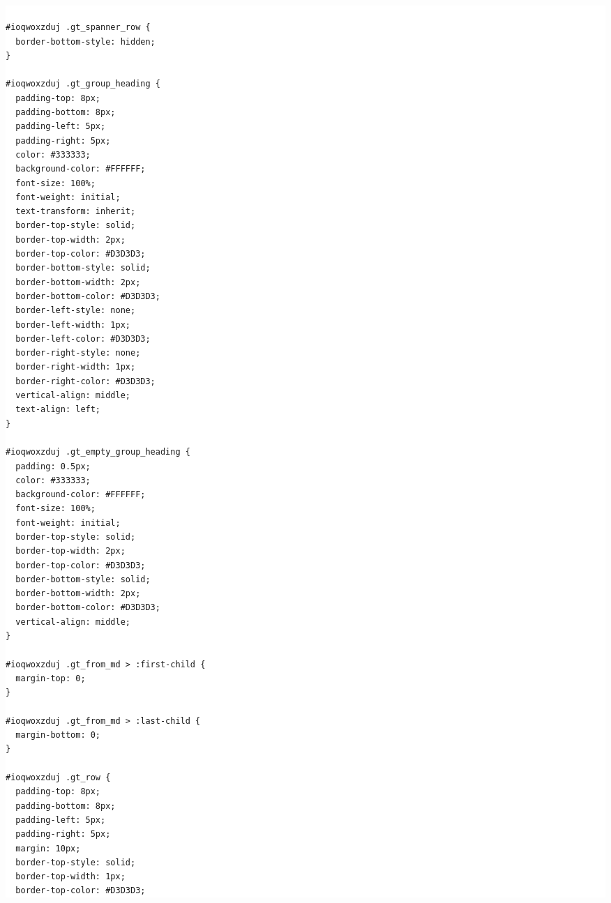 ```{=html}

#ioqwoxzduj .gt_spanner_row {
  border-bottom-style: hidden;
}

#ioqwoxzduj .gt_group_heading {
  padding-top: 8px;
  padding-bottom: 8px;
  padding-left: 5px;
  padding-right: 5px;
  color: #333333;
  background-color: #FFFFFF;
  font-size: 100%;
  font-weight: initial;
  text-transform: inherit;
  border-top-style: solid;
  border-top-width: 2px;
  border-top-color: #D3D3D3;
  border-bottom-style: solid;
  border-bottom-width: 2px;
  border-bottom-color: #D3D3D3;
  border-left-style: none;
  border-left-width: 1px;
  border-left-color: #D3D3D3;
  border-right-style: none;
  border-right-width: 1px;
  border-right-color: #D3D3D3;
  vertical-align: middle;
  text-align: left;
}

#ioqwoxzduj .gt_empty_group_heading {
  padding: 0.5px;
  color: #333333;
  background-color: #FFFFFF;
  font-size: 100%;
  font-weight: initial;
  border-top-style: solid;
  border-top-width: 2px;
  border-top-color: #D3D3D3;
  border-bottom-style: solid;
  border-bottom-width: 2px;
  border-bottom-color: #D3D3D3;
  vertical-align: middle;
}

#ioqwoxzduj .gt_from_md > :first-child {
  margin-top: 0;
}

#ioqwoxzduj .gt_from_md > :last-child {
  margin-bottom: 0;
}

#ioqwoxzduj .gt_row {
  padding-top: 8px;
  padding-bottom: 8px;
  padding-left: 5px;
  padding-right: 5px;
  margin: 10px;
  border-top-style: solid;
  border-top-width: 1px;
  border-top-color: #D3D3D3;
```